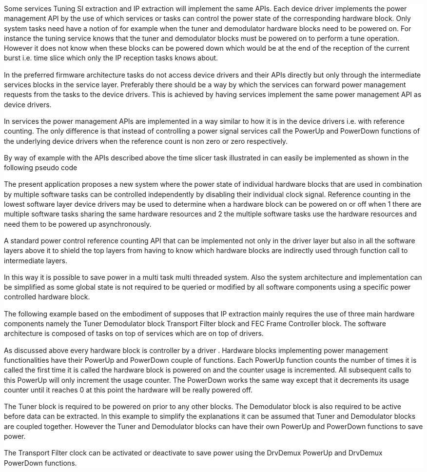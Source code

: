Some services Tuning SI extraction and IP extraction will implement the same APIs. Each device driver implements the power management API by the use of which services or tasks can control the power state of the corresponding hardware block. Only system tasks need have a notion of for example when the tuner and demodulator hardware blocks need to be powered on. For instance the tuning service knows that the tuner and demodulator blocks must be powered on to perform a tune operation. However it does not know when these blocks can be powered down which would be at the end of the reception of the current burst i.e. time slice which only the IP reception tasks knows about.

In the preferred firmware architecture tasks do not access device drivers and their APIs directly but only through the intermediate services blocks in the service layer. Preferably there should be a way by which the services can forward power management requests from the tasks to the device drivers. This is achieved by having services implement the same power management API as device drivers.

In services the power management APIs are implemented in a way similar to how it is in the device drivers i.e. with reference counting. The only difference is that instead of controlling a power signal services call the PowerUp and PowerDown functions of the underlying device drivers when the reference count is non zero or zero respectively.

By way of example with the APIs described above the time slicer task illustrated in can easily be implemented as shown in the following pseudo code 

The present application proposes a new system where the power state of individual hardware blocks that are used in combination by multiple software tasks can be controlled independently by disabling their individual clock signal. Reference counting in the lowest software layer device drivers may be used to determine when a hardware block can be powered on or off when 1 there are multiple software tasks sharing the same hardware resources and 2 the multiple software tasks use the hardware resources and need them to be powered up asynchronously.

A standard power control reference counting API that can be implemented not only in the driver layer but also in all the software layers above it to shield the top layers from having to know which hardware blocks are indirectly used through function call to intermediate layers.

In this way it is possible to save power in a multi task multi threaded system. Also the system architecture and implementation can be simplified as some global state is not required to be queried or modified by all software components using a specific power controlled hardware block.

The following example based on the embodiment of supposes that IP extraction mainly requires the use of three main hardware components namely the Tuner Demodulator block Transport Filter block and FEC Frame Controller block. The software architecture is composed of tasks on top of services which are on top of drivers.

As discussed above every hardware block is controller by a driver . Hardware blocks implementing power management functionalities have their PowerUp and PowerDown couple of functions. Each PowerUp function counts the number of times it is called the first time it is called the hardware block is powered on and the counter usage is incremented. All subsequent calls to this PowerUp will only increment the usage counter. The PowerDown works the same way except that it decrements its usage counter until it reaches 0 at this point the hardware will be really powered off.

The Tuner block is required to be powered on prior to any other blocks. The Demodulator block is also required to be active before data can be extracted. In this example to simplify the explanations it can be assumed that Tuner and Demodulator blocks are coupled together. However the Tuner and Demodulator blocks can have their own PowerUp and PowerDown functions to save power.

The Transport Filter clock can be activated or deactivate to save power using the DrvDemux PowerUp and DrvDemux PowerDown functions.
